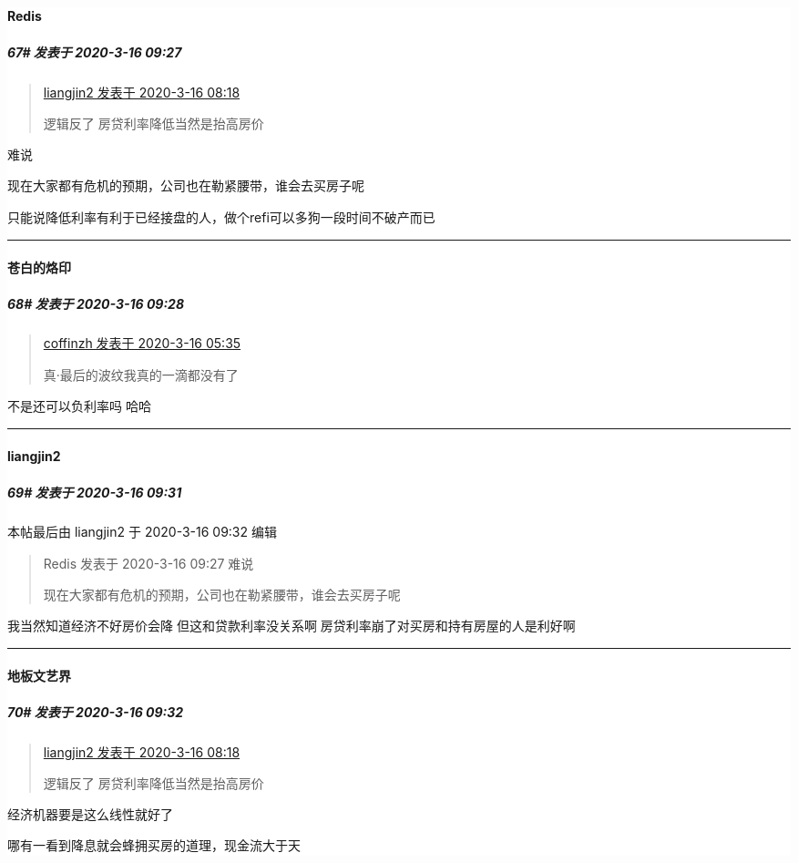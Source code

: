 ####  Redis  
##### 67#       发表于 2020-3-16 09:27


<blockquote><a href="httphttps://bbs.saraba1st.com/2b/forum.php?mod=redirect&amp;goto=findpost&amp;pid=46752816&amp;ptid=1919072" target="_blank">liangjin2 发表于 2020-3-16 08:18</a>

逻辑反了 房贷利率降低当然是抬高房价</blockquote>
难说


现在大家都有危机的预期，公司也在勒紧腰带，谁会去买房子呢


只能说降低利率有利于已经接盘的人，做个refi可以多狗一段时间不破产而已


-----

####  苍白的烙印  
##### 68#       发表于 2020-3-16 09:28


<blockquote><a href="httphttps://bbs.saraba1st.com/2b/forum.php?mod=redirect&amp;goto=findpost&amp;pid=46752396&amp;ptid=1919072" target="_blank">coffinzh 发表于 2020-3-16 05:35</a>

真·最后的波纹我真的一滴都没有了</blockquote>
不是还可以负利率吗 哈哈


-----

####  liangjin2  
##### 69#       发表于 2020-3-16 09:31


 本帖最后由 liangjin2 于 2020-3-16 09:32 编辑 
<blockquote>Redis 发表于 2020-3-16 09:27
难说


现在大家都有危机的预期，公司也在勒紧腰带，谁会去买房子呢
</blockquote>

我当然知道经济不好房价会降 但这和贷款利率没关系啊 房贷利率崩了对买房和持有房屋的人是利好啊


-----

####  地板文艺界  
##### 70#       发表于 2020-3-16 09:32


<blockquote><a href="httphttps://bbs.saraba1st.com/2b/forum.php?mod=redirect&amp;goto=findpost&amp;pid=46752816&amp;ptid=1919072" target="_blank">liangjin2 发表于 2020-3-16 08:18</a>

逻辑反了 房贷利率降低当然是抬高房价</blockquote>
经济机器要是这么线性就好了

哪有一看到降息就会蜂拥买房的道理，现金流大于天

